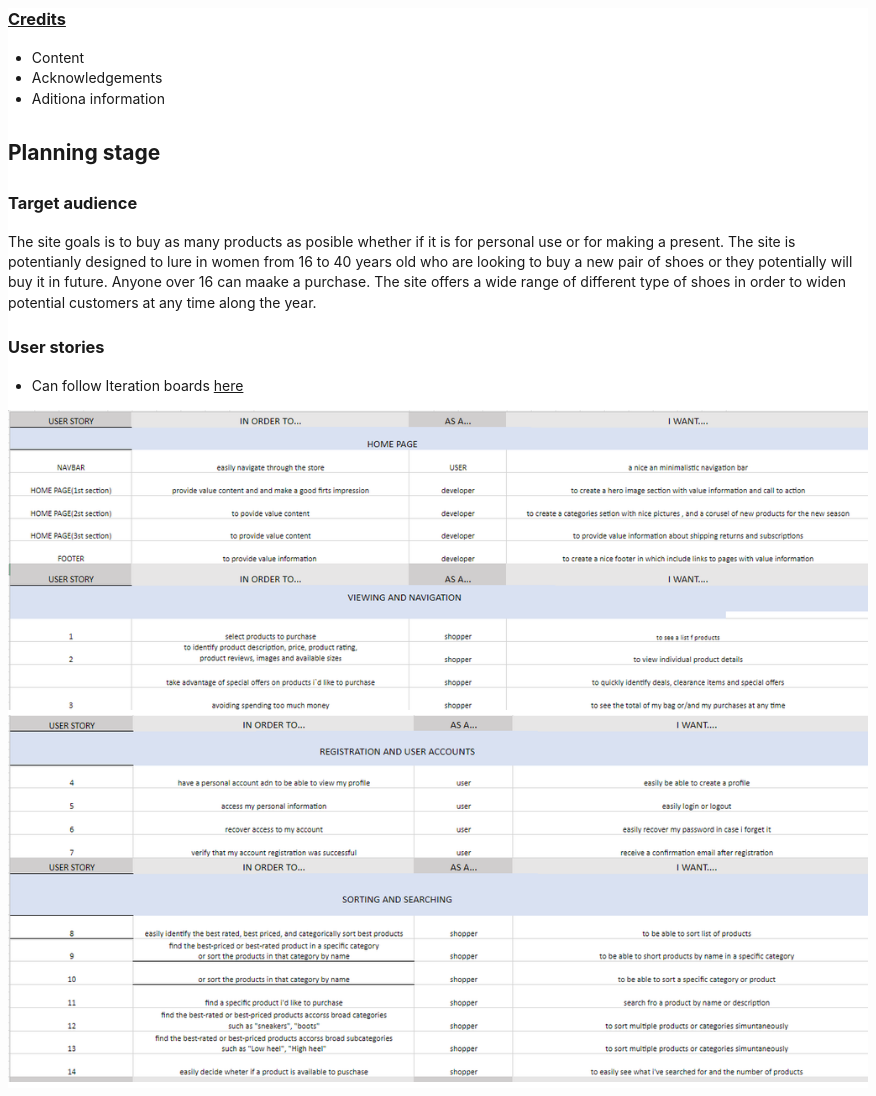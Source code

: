 


### [Credits](#credits)

- Content
- Acknowledgements
- Aditiona information

## Planning stage

### Target audience

The site goals is to buy as many products as posible whether if it is for personal use or for making a present.
The site is potentianly designed to lure in women from 16 to 40 years old who are looking to buy a new pair of shoes or they potentially will buy it in future.
Anyone over 16 can maake a purchase.
The site offers a wide range of different type of shoes in order to widen potential customers at any time along the year. 

### User stories

- Can follow Iteration boards [here](https://github.com/JavierBL89/Basty-Shops-Ecommerce-Code-Institute-Project/projects?query=is%3Aclosed&type=classic#credits)

![User stories](<media/Captura de pantalla (554).png>)
![User stories](<media/Captura de pantalla (556).png>)